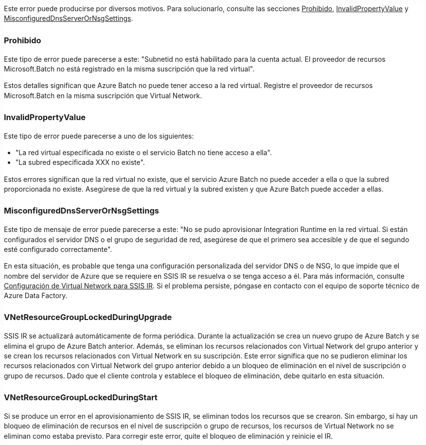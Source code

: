Este error puede producirse por diversos motivos. Para solucionarlo, consulte las secciones [Prohibido](#forbidden), [InvalidPropertyValue](#invalidpropertyvalue) y [MisconfiguredDnsServerOrNsgSettings](#misconfigureddnsserverornsgsettings).

### <a name="forbidden"></a>Prohibido

Este tipo de error puede parecerse a este: "Subnetid no está habilitado para la cuenta actual. El proveedor de recursos Microsoft.Batch no está registrado en la misma suscripción que la red virtual".

Estos detalles significan que Azure Batch no puede tener acceso a la red virtual. Registre el proveedor de recursos Microsoft.Batch en la misma suscripción que Virtual Network.

### <a name="invalidpropertyvalue"></a>InvalidPropertyValue

Este tipo de error puede parecerse a uno de los siguientes: 

- "La red virtual especificada no existe o el servicio Batch no tiene acceso a ella".
- "La subred especificada XXX no existe".

Estos errores significan que la red virtual no existe, que el servicio Azure Batch no puede acceder a ella o que la subred proporcionada no existe. Asegúrese de que la red virtual y la subred existen y que Azure Batch puede acceder a ellas.

### <a name="misconfigureddnsserverornsgsettings"></a>MisconfiguredDnsServerOrNsgSettings

Este tipo de mensaje de error puede parecerse a este: "No se pudo aprovisionar Integration Runtime en la red virtual. Si están configurados el servidor DNS o el grupo de seguridad de red, asegúrese de que el primero sea accesible y de que el segundo esté configurado correctamente".

En esta situación, es probable que tenga una configuración personalizada del servidor DNS o de NSG, lo que impide que el nombre del servidor de Azure que se requiere en SSIS IR se resuelva o se tenga acceso a él. Para más información, consulte [Configuración de Virtual Network para SSIS IR](https://docs.microsoft.com/azure/data-factory/join-azure-ssis-integration-runtime-virtual-network). Si el problema persiste, póngase en contacto con el equipo de soporte técnico de Azure Data Factory.

### <a name="vnetresourcegrouplockedduringupgrade"></a>VNetResourceGroupLockedDuringUpgrade

SSIS IR se actualizará automáticamente de forma periódica. Durante la actualización se crea un nuevo grupo de Azure Batch y se elimina el grupo de Azure Batch anterior. Además, se eliminan los recursos relacionados con Virtual Network del grupo anterior y se crean los recursos relacionados con Virtual Network en su suscripción. Este error significa que no se pudieron eliminar los recursos relacionados con Virtual Network del grupo anterior debido a un bloqueo de eliminación en el nivel de suscripción o grupo de recursos. Dado que el cliente controla y establece el bloqueo de eliminación, debe quitarlo en esta situación.

### <a name="vnetresourcegrouplockedduringstart"></a>VNetResourceGroupLockedDuringStart

Si se produce un error en el aprovisionamiento de SSIS IR, se eliminan todos los recursos que se crearon. Sin embargo, si hay un bloqueo de eliminación de recursos en el nivel de suscripción o grupo de recursos, los recursos de Virtual Network no se eliminan como estaba previsto. Para corregir este error, quite el bloqueo de eliminación y reinicie el IR.
